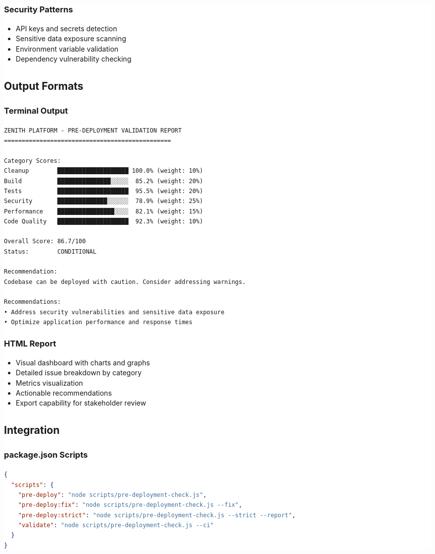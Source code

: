 ### Security Patterns
- API keys and secrets detection
- Sensitive data exposure scanning
- Environment variable validation
- Dependency vulnerability checking

## Output Formats

### Terminal Output
```
ZENITH PLATFORM - PRE-DEPLOYMENT VALIDATION REPORT
===============================================

Category Scores:
Cleanup        ████████████████████ 100.0% (weight: 10%)
Build          ███████████████░░░░░  85.2% (weight: 20%)
Tests          ████████████████████  95.5% (weight: 20%)
Security       ██████████████░░░░░░  78.9% (weight: 25%)
Performance    ████████████████░░░░  82.1% (weight: 15%)
Code Quality   ████████████████████  92.3% (weight: 10%)

Overall Score: 86.7/100
Status:        CONDITIONAL

Recommendation:
Codebase can be deployed with caution. Consider addressing warnings.

Recommendations:
• Address security vulnerabilities and sensitive data exposure
• Optimize application performance and response times
```

### HTML Report
- Visual dashboard with charts and graphs
- Detailed issue breakdown by category
- Metrics visualization
- Actionable recommendations
- Export capability for stakeholder review

## Integration

### package.json Scripts
```json
{
  "scripts": {
    "pre-deploy": "node scripts/pre-deployment-check.js",
    "pre-deploy:fix": "node scripts/pre-deployment-check.js --fix",
    "pre-deploy:strict": "node scripts/pre-deployment-check.js --strict --report",
    "validate": "node scripts/pre-deployment-check.js --ci"
  }
}
```
